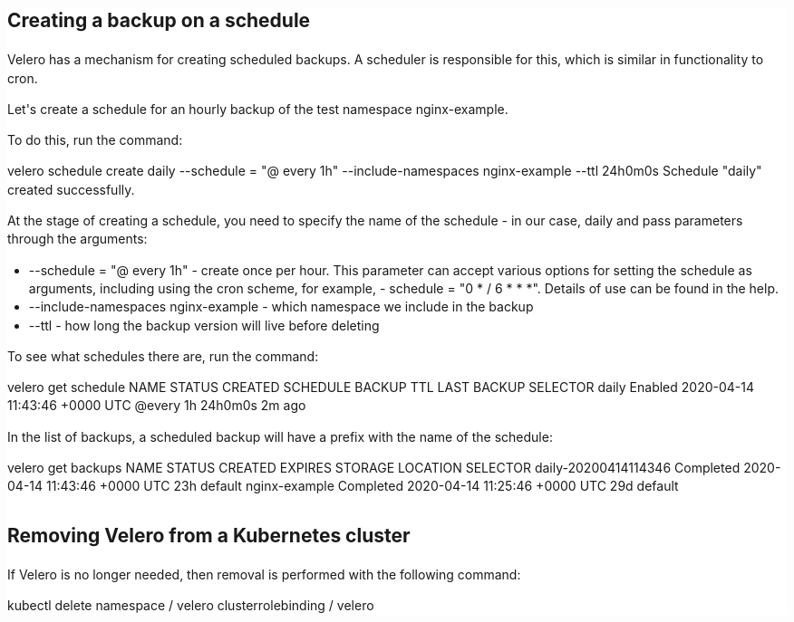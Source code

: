 ## Creating a backup on a schedule

Velero has a mechanism for creating scheduled backups. A scheduler is responsible for this, which is similar in functionality to cron.

Let's create a schedule for an hourly backup of the test namespace nginx-example.

To do this, run the command:

velero schedule create daily --schedule = "@ every 1h" --include-namespaces nginx-example --ttl 24h0m0s
Schedule "daily" created successfully.

At the stage of creating a schedule, you need to specify the name of the schedule - in our case, daily and pass parameters through the arguments:

- \--schedule = "@ every 1h" - create once per hour. This parameter can accept various options for setting the schedule as arguments, including using the cron scheme, for example, - schedule = "0 \* / 6 \* \* \*". Details of use can be found in the help.
- \--include-namespaces nginx-example - which namespace we include in the backup
- \--ttl - how long the backup version will live before deleting

To see what schedules there are, run the command:

velero get schedule
NAME STATUS CREATED SCHEDULE BACKUP TTL LAST BACKUP SELECTOR
daily Enabled 2020-04-14 11:43:46 +0000 UTC @every 1h 24h0m0s 2m ago <none>

In the list of backups, a scheduled backup will have a prefix with the name of the schedule:

velero get backups
NAME STATUS CREATED EXPIRES STORAGE LOCATION SELECTOR
daily-20200414114346 Completed 2020-04-14 11:43:46 +0000 UTC 23h default <none>
nginx-example Completed 2020-04-14 11:25:46 +0000 UTC 29d default <none>

## Removing Velero from a Kubernetes cluster

If Velero is no longer needed, then removal is performed with the following command:

kubectl delete namespace / velero clusterrolebinding / velero
